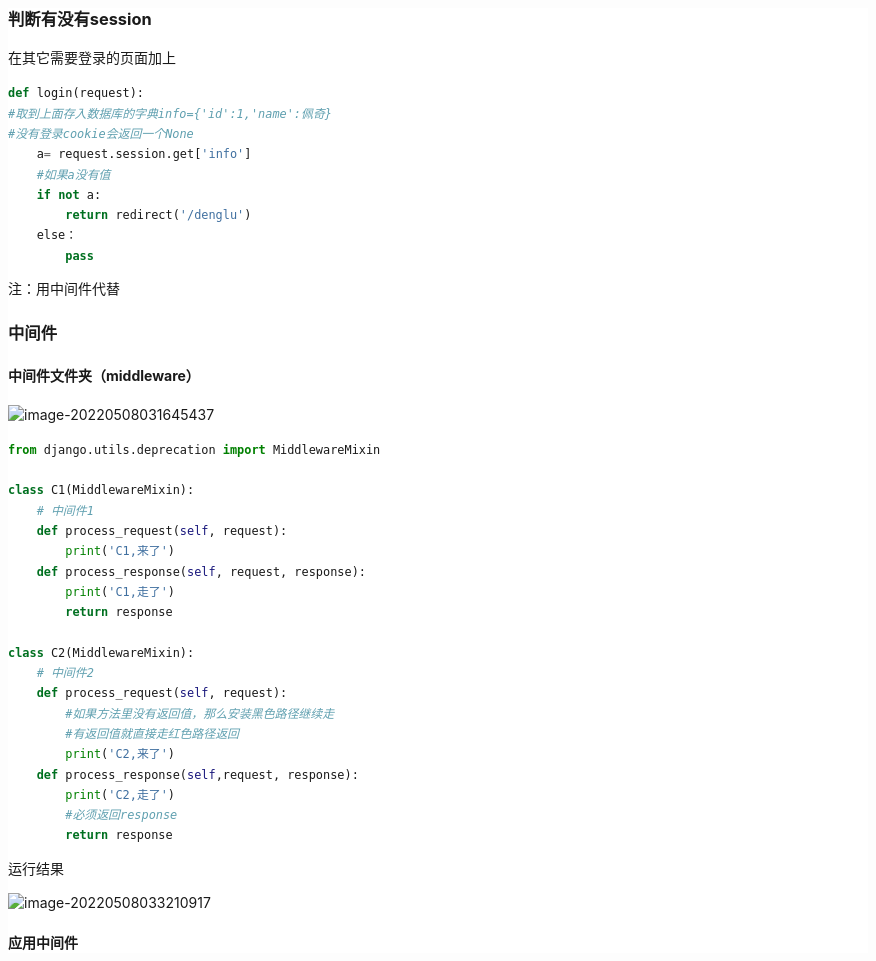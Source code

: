 ### 判断有没有session

在其它需要登录的页面加上

```python
def login(request):
#取到上面存入数据库的字典info={'id':1,'name':佩奇}
#没有登录cookie会返回一个None
	a= request.session.get['info']
    #如果a没有值
    if not a:
        return redirect('/denglu')
    else：
    	pass
```

注：用中间件代替

### 中间件

#### 中间件文件夹（middleware）

![image-20220508031645437](https://minio-endpoint.bybxbwg.fun/docs/image-20220508031645437.png)

```python
from django.utils.deprecation import MiddlewareMixin

class C1(MiddlewareMixin):
    # 中间件1
    def process_request(self, request):
        print('C1,来了')
    def process_response(self, request, response):
        print('C1,走了')
        return response

class C2(MiddlewareMixin):
    # 中间件2
    def process_request(self, request):
        #如果方法里没有返回值，那么安装黑色路径继续走
        #有返回值就直接走红色路径返回
        print('C2,来了')
    def process_response(self,request, response):
        print('C2,走了')
        #必须返回response
        return response
```

运行结果

![image-20220508033210917](https://minio-endpoint.bybxbwg.fun/docs/image-20220508033210917.png)

#### 应用中间件
